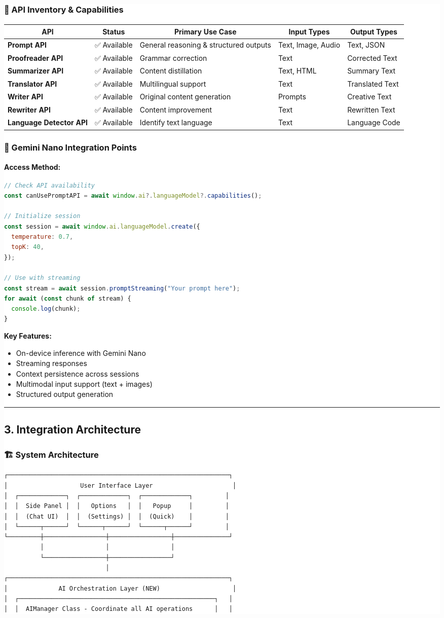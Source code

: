 ### 🔮 API Inventory & Capabilities

| API | Status | Primary Use Case | Input Types | Output Types |
|-----|--------|------------------|-------------|--------------|
| **Prompt API** | ✅ Available | General reasoning & structured outputs | Text, Image, Audio | Text, JSON |
| **Proofreader API** | ✅ Available | Grammar correction | Text | Corrected Text |
| **Summarizer API** | ✅ Available | Content distillation | Text, HTML | Summary Text |
| **Translator API** | ✅ Available | Multilingual support | Text | Translated Text |
| **Writer API** | ✅ Available | Original content generation | Prompts | Creative Text |
| **Rewriter API** | ✅ Available | Content improvement | Text | Rewritten Text |
| **Language Detector API** | ✅ Available | Identify text language | Text | Language Code |

### 🎯 Gemini Nano Integration Points

**Access Method:**
```javascript
// Check API availability
const canUsePromptAPI = await window.ai?.languageModel?.capabilities();

// Initialize session
const session = await window.ai.languageModel.create({
  temperature: 0.7,
  topK: 40,
});

// Use with streaming
const stream = await session.promptStreaming("Your prompt here");
for await (const chunk of stream) {
  console.log(chunk);
}
```

**Key Features:**
- On-device inference with Gemini Nano
- Streaming responses
- Context persistence across sessions
- Multimodal input support (text + images)
- Structured output generation

---

## 3. Integration Architecture

### 🏗️ System Architecture

```
┌─────────────────────────────────────────────────────────────┐
│                    User Interface Layer                      │
│  ┌─────────────┐  ┌─────────────┐  ┌─────────────┐         │
│  │  Side Panel │  │   Options   │  │   Popup     │         │
│  │  (Chat UI)  │  │  (Settings) │  │  (Quick)    │         │
│  └──────┬──────┘  └──────┬──────┘  └──────┬──────┘         │
└─────────┼─────────────────┼─────────────────┼───────────────┘
          │                 │                 │
          └─────────────────┼─────────────────┘
                            │
┌─────────────────────────────────────────────────────────────┐
│              AI Orchestration Layer (NEW)                    │
│  ┌──────────────────────────────────────────────────────┐   │
│  │  AIManager Class - Coordinate all AI operations      │   │
```